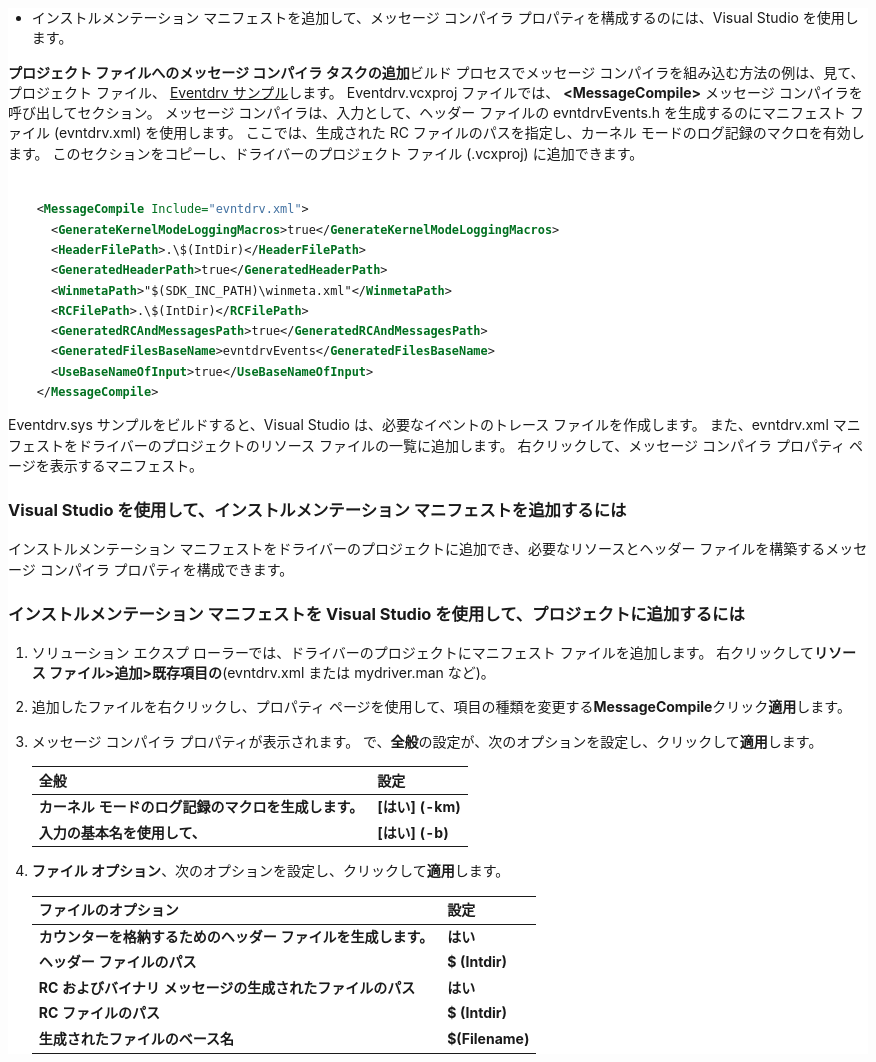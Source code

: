 - インストルメンテーション マニフェストを追加して、メッセージ コンパイラ プロパティを構成するのには、Visual Studio を使用します。

**プロジェクト ファイルへのメッセージ コンパイラ タスクの追加**ビルド プロセスでメッセージ コンパイラを組み込む方法の例は、見て、プロジェクト ファイル、 [Eventdrv サンプル](https://go.microsoft.com/fwlink/p/?linkid=256109)します。 Eventdrv.vcxproj ファイルでは、 **&lt;MessageCompile&gt;** メッセージ コンパイラを呼び出してセクション。 メッセージ コンパイラは、入力として、ヘッダー ファイルの evntdrvEvents.h を生成するのにマニフェスト ファイル (evntdrv.xml) を使用します。 ここでは、生成された RC ファイルのパスを指定し、カーネル モードのログ記録のマクロを有効します。 このセクションをコピーし、ドライバーのプロジェクト ファイル (.vcxproj) に追加できます。

```XML

    <MessageCompile Include="evntdrv.xml">
      <GenerateKernelModeLoggingMacros>true</GenerateKernelModeLoggingMacros>
      <HeaderFilePath>.\$(IntDir)</HeaderFilePath>
      <GeneratedHeaderPath>true</GeneratedHeaderPath>
      <WinmetaPath>"$(SDK_INC_PATH)\winmeta.xml"</WinmetaPath>
      <RCFilePath>.\$(IntDir)</RCFilePath>
      <GeneratedRCAndMessagesPath>true</GeneratedRCAndMessagesPath>
      <GeneratedFilesBaseName>evntdrvEvents</GeneratedFilesBaseName>
      <UseBaseNameOfInput>true</UseBaseNameOfInput>
    </MessageCompile>
```

Eventdrv.sys サンプルをビルドすると、Visual Studio は、必要なイベントのトレース ファイルを作成します。 また、evntdrv.xml マニフェストをドライバーのプロジェクトのリソース ファイルの一覧に追加します。 右クリックして、メッセージ コンパイラ プロパティ ページを表示するマニフェスト。

### <a name="using-visual-studio-to-add-the-instrumentation-manifest"></a>Visual Studio を使用して、インストルメンテーション マニフェストを追加するには

インストルメンテーション マニフェストをドライバーのプロジェクトに追加でき、必要なリソースとヘッダー ファイルを構築するメッセージ コンパイラ プロパティを構成できます。

### <a name="to-add-the-instrumentation-manifest-to-the-project-using-visual-studio"></a>インストルメンテーション マニフェストを Visual Studio を使用して、プロジェクトに追加するには

1. ソリューション エクスプ ローラーでは、ドライバーのプロジェクトにマニフェスト ファイルを追加します。 右クリックして**リソース ファイル&gt;追加&gt;既存項目の**(evntdrv.xml または mydriver.man など)。

2. 追加したファイルを右クリックし、プロパティ ページを使用して、項目の種類を変更する**MessageCompile**クリック**適用**します。

3. メッセージ コンパイラ プロパティが表示されます。 で、**全般**の設定が、次のオプションを設定し、クリックして**適用**します。

    | 全般                                 | 設定       |
    |-----------------------------------------|---------------|
    | **カーネル モードのログ記録のマクロを生成します。** | **[はい] (-km)** |
    | **入力の基本名を使用して、**              | **[はい] (-b)**  |

4. **ファイル オプション**、次のオプションを設定し、クリックして**適用**します。

    | ファイルのオプション                                    | 設定         |
    |-------------------------------------------------|-----------------|
    | **カウンターを格納するためのヘッダー ファイルを生成します。** | **はい**         |
    | **ヘッダー ファイルのパス**                            | **$ (Intdir)**   |
    | **RC およびバイナリ メッセージの生成されたファイルのパス**  | **はい**         |
    | **RC ファイルのパス**                                | **$ (Intdir)**   |
    | **生成されたファイルのベース名**                   | **$(Filename)** |
